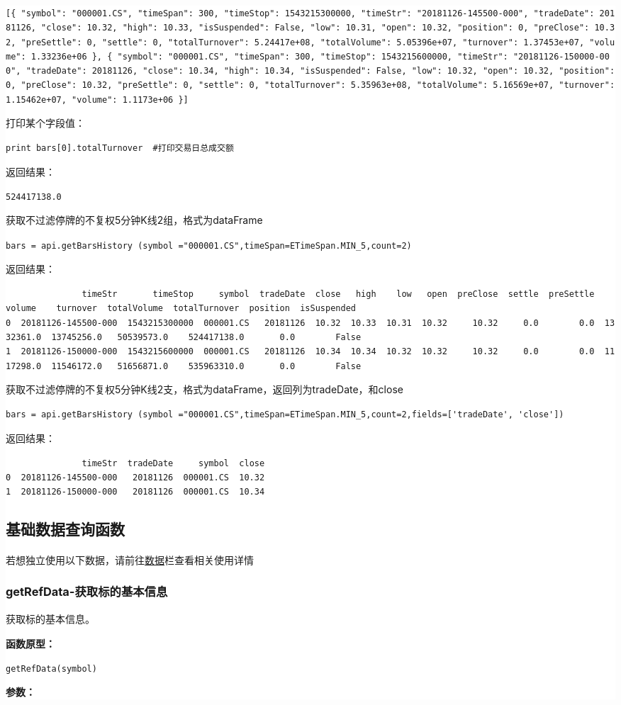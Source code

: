 ```
[{ "symbol": "000001.CS", "timeSpan": 300, "timeStop": 1543215300000, "timeStr": "20181126-145500-000", "tradeDate": 20181126, "close": 10.32, "high": 10.33, "isSuspended": False, "low": 10.31, "open": 10.32, "position": 0, "preClose": 10.32, "preSettle": 0, "settle": 0, "totalTurnover": 5.24417e+08, "totalVolume": 5.05396e+07, "turnover": 1.37453e+07, "volume": 1.33236e+06 }, { "symbol": "000001.CS", "timeSpan": 300, "timeStop": 1543215600000, "timeStr": "20181126-150000-000", "tradeDate": 20181126, "close": 10.34, "high": 10.34, "isSuspended": False, "low": 10.32, "open": 10.32, "position": 0, "preClose": 10.32, "preSettle": 0, "settle": 0, "totalTurnover": 5.35963e+08, "totalVolume": 5.16569e+07, "turnover": 1.15462e+07, "volume": 1.1173e+06 }]
```
打印某个字段值：
```
print bars[0].totalTurnover  #打印交易日总成交额
```
返回结果：
```
524417138.0
```
获取不过滤停牌的不复权5分钟K线2组，格式为dataFrame
```
bars = api.getBarsHistory (symbol ="000001.CS",timeSpan=ETimeSpan.MIN_5,count=2) 
```
返回结果：
```
               timeStr       timeStop     symbol  tradeDate  close   high    low   open  preClose  settle  preSettle     volume    turnover  totalVolume  totalTurnover  position  isSuspended
0  20181126-145500-000  1543215300000  000001.CS   20181126  10.32  10.33  10.31  10.32     10.32     0.0        0.0  1332361.0  13745256.0   50539573.0    524417138.0       0.0        False
1  20181126-150000-000  1543215600000  000001.CS   20181126  10.34  10.34  10.32  10.32     10.32     0.0        0.0  1117298.0  11546172.0   51656871.0    535963310.0       0.0        False
```
获取不过滤停牌的不复权5分钟K线2支，格式为dataFrame，返回列为tradeDate，和close 
```
bars = api.getBarsHistory (symbol ="000001.CS",timeSpan=ETimeSpan.MIN_5,count=2,fields=['tradeDate', 'close'])  
```
返回结果：
```
               timeStr  tradeDate     symbol  close
0  20181126-145500-000   20181126  000001.CS  10.32
1  20181126-150000-000   20181126  000001.CS  10.34
```

## 基础数据查询函数
若想独立使用以下数据，请前往<a href="https://quant.upchina.com/navdata.html" target="_blank">数据</a>栏查看相关使用详情

### getRefData-获取标的基本信息
获取标的基本信息。

**函数原型：**
```
getRefData(symbol)
```
**参数：**
